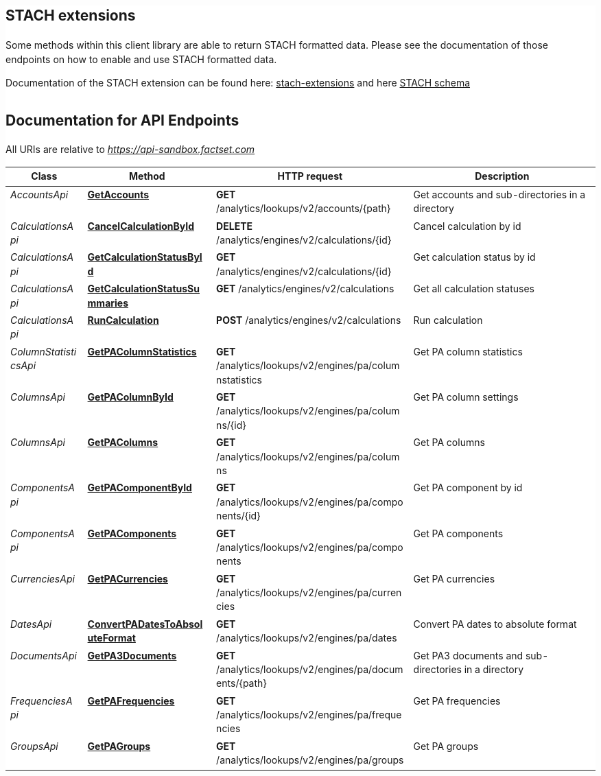 ## STACH extensions

Some methods within this client library are able to return STACH formatted data. Please see the documentation of those endpoints on how to enable and use STACH formatted data.

Documentation of the STACH extension can be found here: [stach-extensions](https://github.com/factset/stach-extensions) and here [STACH schema](https://factset.github.io/stachschema)

## Documentation for API Endpoints

All URIs are relative to *https://api-sandbox.factset.com*

Class | Method | HTTP request | Description
------------ | ------------- | ------------- | -------------
*AccountsApi* | [**GetAccounts**](https://github.com/FactSet/enterprise-sdk/tree/main/code/dotnet/PAEngine/v2/docs/AccountsApi.md#getaccounts) | **GET** /analytics/lookups/v2/accounts/{path} | Get accounts and sub-directories in a directory
*CalculationsApi* | [**CancelCalculationById**](https://github.com/FactSet/enterprise-sdk/tree/main/code/dotnet/PAEngine/v2/docs/CalculationsApi.md#cancelcalculationbyid) | **DELETE** /analytics/engines/v2/calculations/{id} | Cancel calculation by id
*CalculationsApi* | [**GetCalculationStatusById**](https://github.com/FactSet/enterprise-sdk/tree/main/code/dotnet/PAEngine/v2/docs/CalculationsApi.md#getcalculationstatusbyid) | **GET** /analytics/engines/v2/calculations/{id} | Get calculation status by id
*CalculationsApi* | [**GetCalculationStatusSummaries**](https://github.com/FactSet/enterprise-sdk/tree/main/code/dotnet/PAEngine/v2/docs/CalculationsApi.md#getcalculationstatussummaries) | **GET** /analytics/engines/v2/calculations | Get all calculation statuses
*CalculationsApi* | [**RunCalculation**](https://github.com/FactSet/enterprise-sdk/tree/main/code/dotnet/PAEngine/v2/docs/CalculationsApi.md#runcalculation) | **POST** /analytics/engines/v2/calculations | Run calculation
*ColumnStatisticsApi* | [**GetPAColumnStatistics**](https://github.com/FactSet/enterprise-sdk/tree/main/code/dotnet/PAEngine/v2/docs/ColumnStatisticsApi.md#getpacolumnstatistics) | **GET** /analytics/lookups/v2/engines/pa/columnstatistics | Get PA column statistics
*ColumnsApi* | [**GetPAColumnById**](https://github.com/FactSet/enterprise-sdk/tree/main/code/dotnet/PAEngine/v2/docs/ColumnsApi.md#getpacolumnbyid) | **GET** /analytics/lookups/v2/engines/pa/columns/{id} | Get PA column settings
*ColumnsApi* | [**GetPAColumns**](https://github.com/FactSet/enterprise-sdk/tree/main/code/dotnet/PAEngine/v2/docs/ColumnsApi.md#getpacolumns) | **GET** /analytics/lookups/v2/engines/pa/columns | Get PA columns
*ComponentsApi* | [**GetPAComponentById**](https://github.com/FactSet/enterprise-sdk/tree/main/code/dotnet/PAEngine/v2/docs/ComponentsApi.md#getpacomponentbyid) | **GET** /analytics/lookups/v2/engines/pa/components/{id} | Get PA component by id
*ComponentsApi* | [**GetPAComponents**](https://github.com/FactSet/enterprise-sdk/tree/main/code/dotnet/PAEngine/v2/docs/ComponentsApi.md#getpacomponents) | **GET** /analytics/lookups/v2/engines/pa/components | Get PA components
*CurrenciesApi* | [**GetPACurrencies**](https://github.com/FactSet/enterprise-sdk/tree/main/code/dotnet/PAEngine/v2/docs/CurrenciesApi.md#getpacurrencies) | **GET** /analytics/lookups/v2/engines/pa/currencies | Get PA currencies
*DatesApi* | [**ConvertPADatesToAbsoluteFormat**](https://github.com/FactSet/enterprise-sdk/tree/main/code/dotnet/PAEngine/v2/docs/DatesApi.md#convertpadatestoabsoluteformat) | **GET** /analytics/lookups/v2/engines/pa/dates | Convert PA dates to absolute format
*DocumentsApi* | [**GetPA3Documents**](https://github.com/FactSet/enterprise-sdk/tree/main/code/dotnet/PAEngine/v2/docs/DocumentsApi.md#getpa3documents) | **GET** /analytics/lookups/v2/engines/pa/documents/{path} | Get PA3 documents and sub-directories in a directory
*FrequenciesApi* | [**GetPAFrequencies**](https://github.com/FactSet/enterprise-sdk/tree/main/code/dotnet/PAEngine/v2/docs/FrequenciesApi.md#getpafrequencies) | **GET** /analytics/lookups/v2/engines/pa/frequencies | Get PA frequencies
*GroupsApi* | [**GetPAGroups**](https://github.com/FactSet/enterprise-sdk/tree/main/code/dotnet/PAEngine/v2/docs/GroupsApi.md#getpagroups) | **GET** /analytics/lookups/v2/engines/pa/groups | Get PA groups
